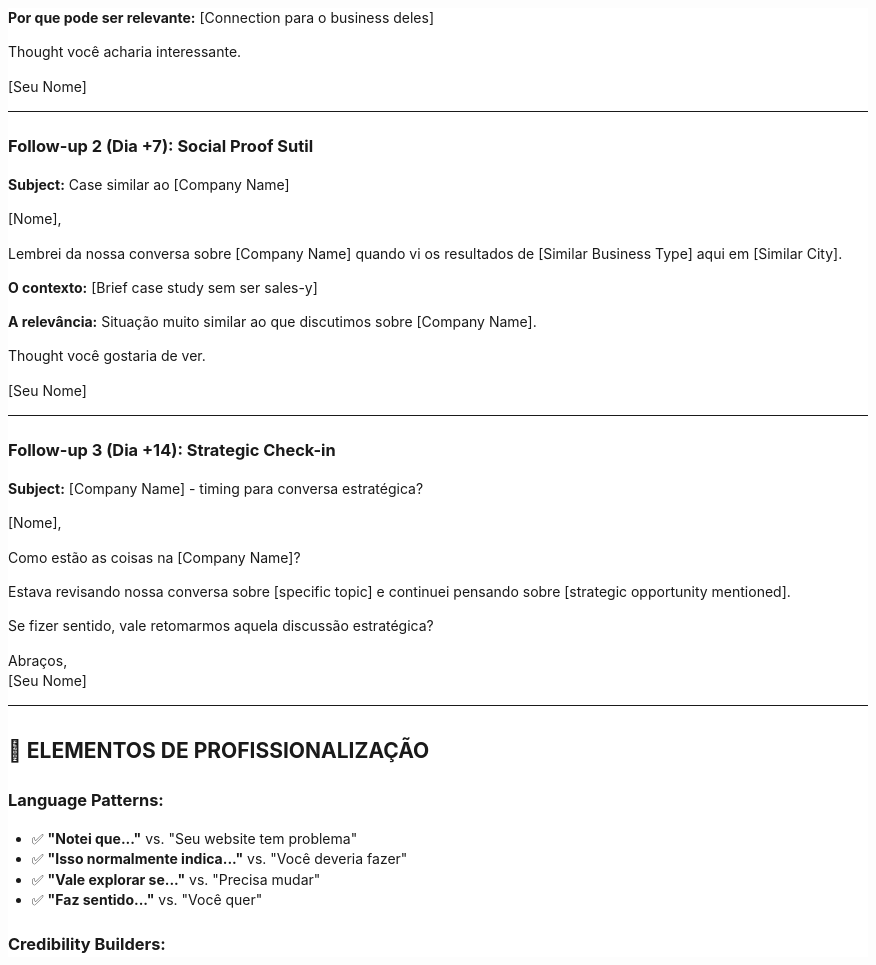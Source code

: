 **Por que pode ser relevante:**
[Connection para o business deles]

Thought você acharia interessante.

[Seu Nome]

---

### **Follow-up 2 (Dia +7): Social Proof Sutil**

**Subject:** Case similar ao [Company Name]

[Nome],

Lembrei da nossa conversa sobre [Company Name] quando vi os resultados de [Similar Business Type] aqui em [Similar City].

**O contexto:**
[Brief case study sem ser sales-y]

**A relevância:**
Situação muito similar ao que discutimos sobre [Company Name].

Thought você gostaria de ver.

[Seu Nome]

---

### **Follow-up 3 (Dia +14): Strategic Check-in**

**Subject:** [Company Name] - timing para conversa estratégica?

[Nome],

Como estão as coisas na [Company Name]?

Estava revisando nossa conversa sobre [specific topic] e continuei pensando sobre [strategic opportunity mentioned].

Se fizer sentido, vale retomarmos aquela discussão estratégica?

Abraços,  
[Seu Nome]

---

## 🎯 **ELEMENTOS DE PROFISSIONALIZAÇÃO**

### **Language Patterns:**

- ✅ **"Notei que..."** vs. "Seu website tem problema"
- ✅ **"Isso normalmente indica..."** vs. "Você deveria fazer"
- ✅ **"Vale explorar se..."** vs. "Precisa mudar"
- ✅ **"Faz sentido..."** vs. "Você quer"

### **Credibility Builders:**
